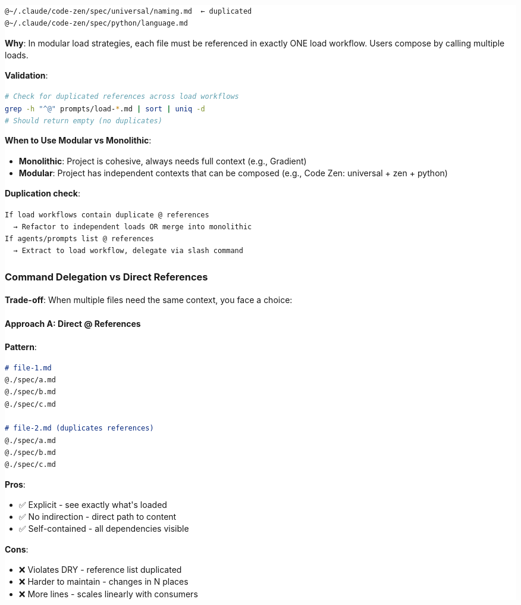 ```markdown
@~/.claude/code-zen/spec/universal/naming.md  ← duplicated
@~/.claude/code-zen/spec/python/language.md
```

**Why**: In modular load strategies, each file must be referenced in exactly ONE load workflow. Users compose by calling multiple loads.

**Validation**:
```bash
# Check for duplicated references across load workflows
grep -h "^@" prompts/load-*.md | sort | uniq -d
# Should return empty (no duplicates)
```

**When to Use Modular vs Monolithic**:
- **Monolithic**: Project is cohesive, always needs full context (e.g., Gradient)
- **Modular**: Project has independent contexts that can be composed (e.g., Code Zen: universal + zen + python)

**Duplication check**:
```
If load workflows contain duplicate @ references
  → Refactor to independent loads OR merge into monolithic
If agents/prompts list @ references
  → Extract to load workflow, delegate via slash command
```

### Command Delegation vs Direct References

**Trade-off**: When multiple files need the same context, you face a choice:

#### Approach A: Direct @ References

**Pattern**:
```markdown
# file-1.md
@./spec/a.md
@./spec/b.md
@./spec/c.md

# file-2.md (duplicates references)
@./spec/a.md
@./spec/b.md
@./spec/c.md
```

**Pros**:
- ✅ Explicit - see exactly what's loaded
- ✅ No indirection - direct path to content
- ✅ Self-contained - all dependencies visible

**Cons**:
- ❌ Violates DRY - reference list duplicated
- ❌ Harder to maintain - changes in N places
- ❌ More lines - scales linearly with consumers
